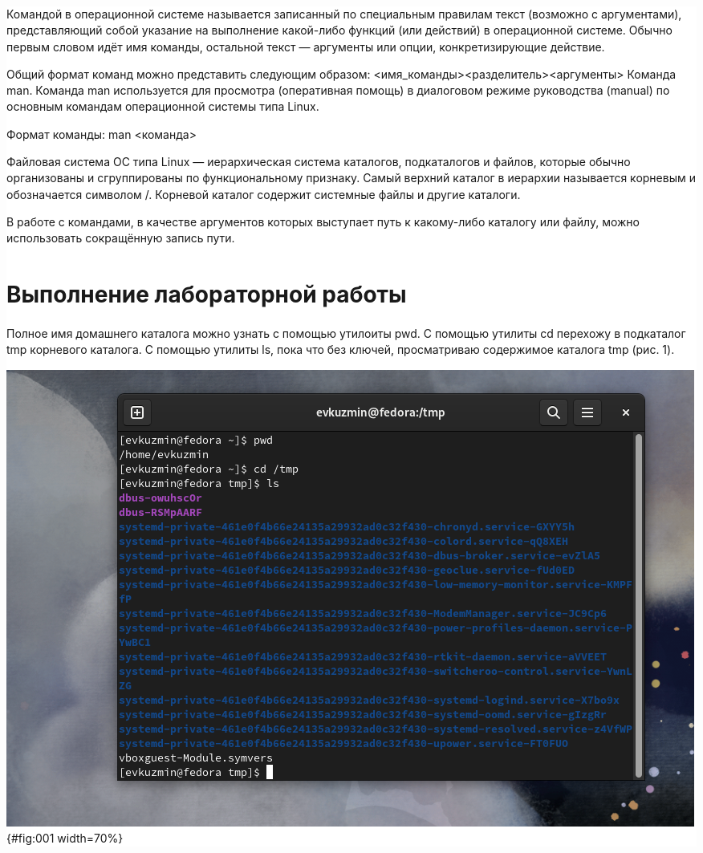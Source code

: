  Командой в операционной системе называется записанный по специальным правилам текст (возможно с аргументами), представляющий собой указание на выполнение какой-либо функций (или действий) в операционной системе. Обычно первым словом идёт имя команды, остальной текст — аргументы или опции, конкретизирующие действие.

 Общий формат команд можно представить следующим образом:
 <имя_команды><разделитель><аргументы>
 Команда man. Команда man используется для просмотра (оперативная помощь) в диалоговом режиме руководства (manual) по основным командам операционной системы типа Linux.

 Формат команды: man <команда>

 Файловая система ОС типа Linux — иерархическая система каталогов, подкаталогов и файлов, которые обычно организованы и сгруппированы по функциональному признаку. Самый верхний каталог в иерархии называется корневым и обозначается символом /. Корневой каталог содержит системные файлы и другие каталоги.

 В работе с командами, в качестве аргументов которых выступает путь к какому-либо каталогу или файлу, можно использовать сокращённую запись пути.

# Выполнение лабораторной работы

 Полное имя домашнего каталога можно узнать с помощью утилоиты pwd. С помощью утилиты cd перехожу в подкаталог tmp корневого каталога. С помощью утилиты ls, пока что без ключей, просматриваю содержимое каталога tmp (рис. 1).

![Работа с каталогами](image/1.png){#fig:001 width=70%}
